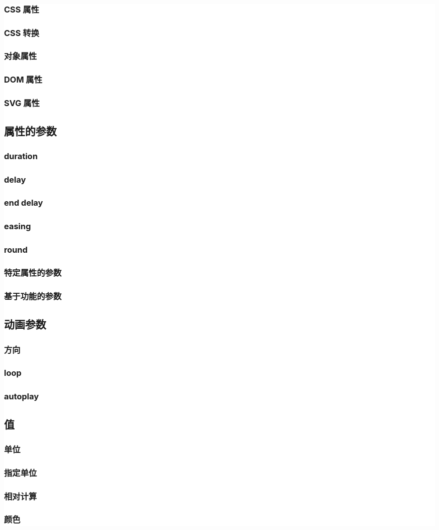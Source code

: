 ### CSS 属性

### CSS 转换

### 对象属性

### DOM 属性

### SVG 属性

## 属性的参数

### duration

### delay

### end delay

### easing

### round

### 特定属性的参数

### 基于功能的参数

## 动画参数

### 方向

### loop

### autoplay

## 值

### 单位

### 指定单位

### 相对计算

### 颜色

